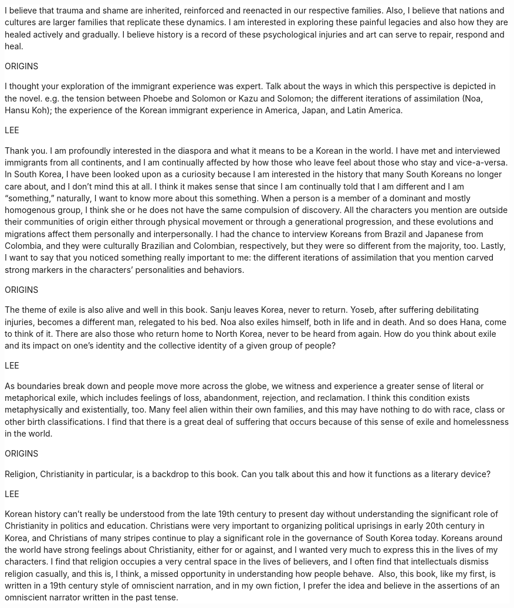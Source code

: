 I believe that trauma and shame are inherited, reinforced and reenacted in our respective families. Also, I believe that nations and cultures are larger families that replicate these dynamics. I am interested in exploring these painful legacies and also how they are healed actively and gradually. I believe history is a record of these psychological injuries and art can serve to repair, respond and heal.

ORIGINS

I thought your exploration of the immigrant experience was expert. Talk about the ways in which this perspective is depicted in the novel. e.g. the tension between Phoebe and Solomon or Kazu and Solomon; the different iterations of assimilation (Noa, Hansu Koh); the experience of the Korean immigrant experience in America, Japan, and Latin America.

LEE

Thank you. I am profoundly interested in the diaspora and what it means to be a Korean in the world. I have met and interviewed immigrants from all continents, and I am continually affected by how those who leave feel about those who stay and vice-a-versa. In South Korea, I have been looked upon as a curiosity because I am interested in the history that many South Koreans no longer care about, and I don’t mind this at all. I think it makes sense that since I am continually told that I am different and I am “something,” naturally, I want to know more about this something. When a person is a member of a dominant and mostly homogenous group, I think she or he does not have the same compulsion of discovery. All the characters you mention are outside their communities of origin either through physical movement or through a generational progression, and these evolutions and migrations affect them personally and interpersonally. I had the chance to interview Koreans from Brazil and Japanese from Colombia, and they were culturally Brazilian and Colombian, respectively, but they were so different from the majority, too. Lastly, I want to say that you noticed something really important to me: the different iterations of assimilation that you mention carved strong markers in the characters’ personalities and behaviors.

ORIGINS

The theme of exile is also alive and well in this book. Sanju leaves Korea, never to return. Yoseb, after suffering debilitating injuries, becomes a different man, relegated to his bed. Noa also exiles himself, both in life and in death. And so does Hana, come to think of it. There are also those who return home to North Korea, never to be heard from again. How do you think about exile and its impact on one’s identity and the collective identity of a given group of people?

LEE

As boundaries break down and people move more across the globe, we witness and experience a greater sense of literal or metaphorical exile, which includes feelings of loss, abandonment, rejection, and reclamation. I think this condition exists metaphysically and existentially, too. Many feel alien within their own families, and this may have nothing to do with race, class or other birth classifications. I find that there is a great deal of suffering that occurs because of this sense of exile and homelessness in the world.

ORIGINS

Religion, Christianity in particular, is a backdrop to this book. Can you talk about this and how it functions as a literary device?

LEE

Korean history can’t really be understood from the late 19th century to present day without understanding the significant role of Christianity in politics and education. Christians were very important to organizing political uprisings in early 20th century in Korea, and Christians of many stripes continue to play a significant role in the governance of South Korea today. Koreans around the world have strong feelings about Christianity, either for or against, and I wanted very much to express this in the lives of my characters. I find that religion occupies a very central space in the lives of believers, and I often find that intellectuals dismiss religion casually, and this is, I think, a missed opportunity in understanding how people behave.  Also, this book, like my first, is written in a 19th century style of omniscient narration, and in my own fiction, I prefer the idea and believe in the assertions of an omniscient narrator written in the past tense.
